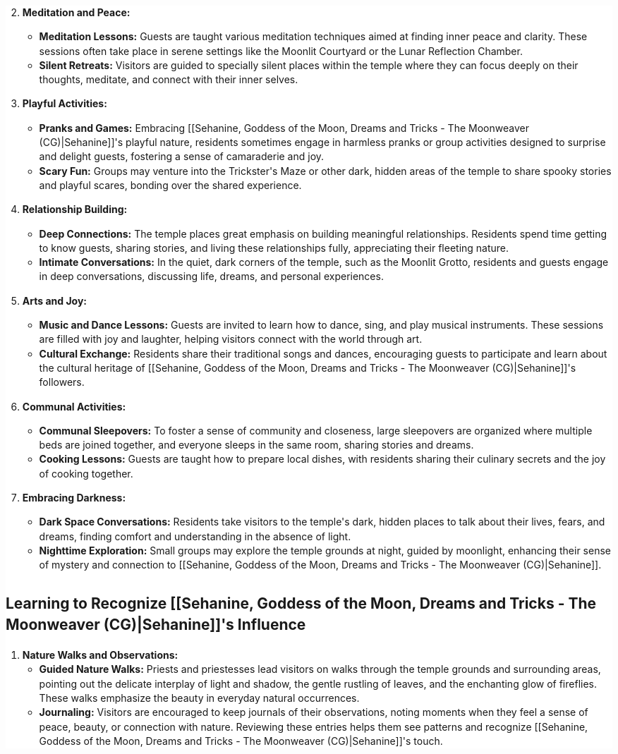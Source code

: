 2. **Meditation and Peace:**
   - **Meditation Lessons:** Guests are taught various meditation techniques aimed at finding inner peace and clarity. These sessions often take place in serene settings like the Moonlit Courtyard or the Lunar Reflection Chamber.
   - **Silent Retreats:** Visitors are guided to specially silent places within the temple where they can focus deeply on their thoughts, meditate, and connect with their inner selves.

3. **Playful Activities:**
   - **Pranks and Games:** Embracing [[Sehanine, Goddess of the Moon, Dreams and Tricks - The Moonweaver (CG)|Sehanine]]'s playful nature, residents sometimes engage in harmless pranks or group activities designed to surprise and delight guests, fostering a sense of camaraderie and joy.
   - **Scary Fun:** Groups may venture into the Trickster's Maze or other dark, hidden areas of the temple to share spooky stories and playful scares, bonding over the shared experience.

4. **Relationship Building:**
   - **Deep Connections:** The temple places great emphasis on building meaningful relationships. Residents spend time getting to know guests, sharing stories, and living these relationships fully, appreciating their fleeting nature.
   - **Intimate Conversations:** In the quiet, dark corners of the temple, such as the Moonlit Grotto, residents and guests engage in deep conversations, discussing life, dreams, and personal experiences.

5. **Arts and Joy:**
   - **Music and Dance Lessons:** Guests are invited to learn how to dance, sing, and play musical instruments. These sessions are filled with joy and laughter, helping visitors connect with the world through art.
   - **Cultural Exchange:** Residents share their traditional songs and dances, encouraging guests to participate and learn about the cultural heritage of [[Sehanine, Goddess of the Moon, Dreams and Tricks - The Moonweaver (CG)|Sehanine]]'s followers.

6. **Communal Activities:**
   - **Communal Sleepovers:** To foster a sense of community and closeness, large sleepovers are organized where multiple beds are joined together, and everyone sleeps in the same room, sharing stories and dreams.
   - **Cooking Lessons:** Guests are taught how to prepare local dishes, with residents sharing their culinary secrets and the joy of cooking together.

7. **Embracing Darkness:**
   - **Dark Space Conversations:** Residents take visitors to the temple's dark, hidden places to talk about their lives, fears, and dreams, finding comfort and understanding in the absence of light.
   - **Nighttime Exploration:** Small groups may explore the temple grounds at night, guided by moonlight, enhancing their sense of mystery and connection to [[Sehanine, Goddess of the Moon, Dreams and Tricks - The Moonweaver (CG)|Sehanine]].

## Learning to Recognize [[Sehanine, Goddess of the Moon, Dreams and Tricks - The Moonweaver (CG)|Sehanine]]'s Influence

1. **Nature Walks and Observations:**
   - **Guided Nature Walks:** Priests and priestesses lead visitors on walks through the temple grounds and surrounding areas, pointing out the delicate interplay of light and shadow, the gentle rustling of leaves, and the enchanting glow of fireflies. These walks emphasize the beauty in everyday natural occurrences.
   - **Journaling:** Visitors are encouraged to keep journals of their observations, noting moments when they feel a sense of peace, beauty, or connection with nature. Reviewing these entries helps them see patterns and recognize [[Sehanine, Goddess of the Moon, Dreams and Tricks - The Moonweaver (CG)|Sehanine]]'s touch.
